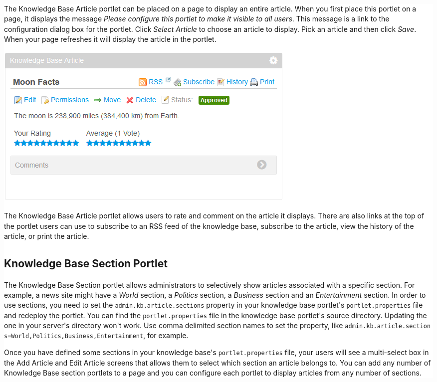 The Knowledge Base Article portlet can be placed on a page to display an entire
article. When you first place this portlet on a page, it displays the message
*Please configure this portlet to make it visible to all users*. This message is
a link to the configuration dialog box for the portlet. Click *Select Article*
to choose an article to display. Pick an article and then click *Save*. When
your page refreshes it will display the article in the portlet.

![Figure 13.31: Display articles using the Knowledge Base Article portlet.](../../images/liferay-collaboration-kb-article-portlet.png)

The Knowledge Base Article portlet allows users to rate and comment on the
article it displays. There are also links at the top of the portlet users can
use to subscribe to an RSS feed of the knowledge base, subscribe to the article,
view the history of the article, or print the article.

## Knowledge Base Section Portlet

The Knowledge Base Section portlet allows administrators to selectively show
articles associated with a specific section. For example, a news site might have
a *World* section, a *Politics* section, a *Business* section and an
*Entertainment* section. In order to use sections, you need to set the
`admin.kb.article.sections` property in your knowledge base portlet's
`portlet.properties` file and redeploy the portlet. You can find the
`portlet.properties` file in the knowledge base portlet's source directory.
Updating the one in your server's directory won't work. Use comma delimited
section names to set the property, like
`admin.kb.article.sections=World,Politics,Business,Entertainment`, for example.

Once you have defined some sections in your knowledge base's
`portlet.properties` file, your users will see a multi-select box in the Add
Article and Edit Article screens that allows them to select which section an
article belongs to. You can add any number of Knowledge Base section portlets to
a page and you can configure each portlet to display articles from any number of
sections.
